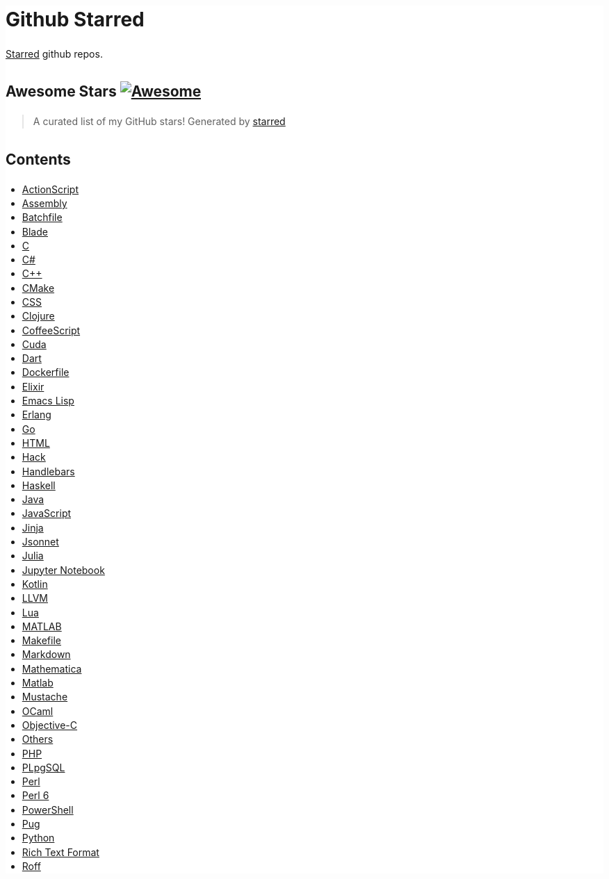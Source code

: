 # Github Starred

[Starred](https://github.com/jony4/starred) github repos.

## Awesome Stars [![Awesome](https://cdn.rawgit.com/sindresorhus/awesome/d7305f38d29fed78fa85652e3a63e154dd8e8829/media/badge.svg)](https://github.com/sindresorhus/awesome)

> A curated list of my GitHub stars!  Generated by [starred](https://github.com/maguowei/starred)


## Contents

  - [ActionScript](#actionscript)
  - [Assembly](#assembly)
  - [Batchfile](#batchfile)
  - [Blade](#blade)
  - [C](#c)
  - [C#](#c#)
  - [C++](#c++)
  - [CMake](#cmake)
  - [CSS](#css)
  - [Clojure](#clojure)
  - [CoffeeScript](#coffeescript)
  - [Cuda](#cuda)
  - [Dart](#dart)
  - [Dockerfile](#dockerfile)
  - [Elixir](#elixir)
  - [Emacs Lisp](#emacs-lisp)
  - [Erlang](#erlang)
  - [Go](#go)
  - [HTML](#html)
  - [Hack](#hack)
  - [Handlebars](#handlebars)
  - [Haskell](#haskell)
  - [Java](#java)
  - [JavaScript](#javascript)
  - [Jinja](#jinja)
  - [Jsonnet](#jsonnet)
  - [Julia](#julia)
  - [Jupyter Notebook](#jupyter-notebook)
  - [Kotlin](#kotlin)
  - [LLVM](#llvm)
  - [Lua](#lua)
  - [MATLAB](#matlab)
  - [Makefile](#makefile)
  - [Markdown](#markdown)
  - [Mathematica](#mathematica)
  - [Matlab](#matlab)
  - [Mustache](#mustache)
  - [OCaml](#ocaml)
  - [Objective-C](#objective-c)
  - [Others](#others)
  - [PHP](#php)
  - [PLpgSQL](#plpgsql)
  - [Perl](#perl)
  - [Perl 6](#perl-6)
  - [PowerShell](#powershell)
  - [Pug](#pug)
  - [Python](#python)
  - [Rich Text Format](#rich-text-format)
  - [Roff](#roff)